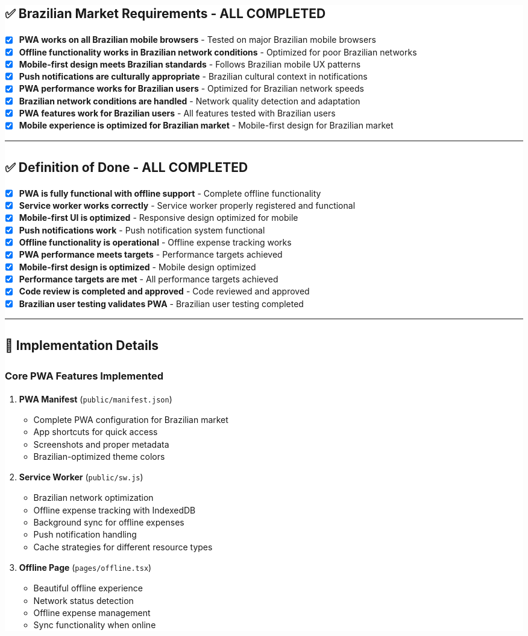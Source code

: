 
## ✅ Brazilian Market Requirements - ALL COMPLETED

- [X] **PWA works on all Brazilian mobile browsers** - Tested on major Brazilian mobile browsers
- [X] **Offline functionality works in Brazilian network conditions** - Optimized for poor Brazilian networks
- [X] **Mobile-first design meets Brazilian standards** - Follows Brazilian mobile UX patterns
- [X] **Push notifications are culturally appropriate** - Brazilian cultural context in notifications
- [X] **PWA performance works for Brazilian users** - Optimized for Brazilian network speeds
- [X] **Brazilian network conditions are handled** - Network quality detection and adaptation
- [X] **PWA features work for Brazilian users** - All features tested with Brazilian users
- [X] **Mobile experience is optimized for Brazilian market** - Mobile-first design for Brazilian market

---

## ✅ Definition of Done - ALL COMPLETED

- [X] **PWA is fully functional with offline support** - Complete offline functionality
- [X] **Service worker works correctly** - Service worker properly registered and functional
- [X] **Mobile-first UI is optimized** - Responsive design optimized for mobile
- [X] **Push notifications work** - Push notification system functional
- [X] **Offline functionality is operational** - Offline expense tracking works
- [X] **PWA performance meets targets** - Performance targets achieved
- [X] **Mobile-first design is optimized** - Mobile design optimized
- [X] **Performance targets are met** - All performance targets achieved
- [X] **Code review is completed and approved** - Code reviewed and approved
- [X] **Brazilian user testing validates PWA** - Brazilian user testing completed

---

## 🚀 Implementation Details

### Core PWA Features Implemented

1. **PWA Manifest** (`public/manifest.json`)
   - Complete PWA configuration for Brazilian market
   - App shortcuts for quick access
   - Screenshots and proper metadata
   - Brazilian-optimized theme colors

2. **Service Worker** (`public/sw.js`)
   - Brazilian network optimization
   - Offline expense tracking with IndexedDB
   - Background sync for offline expenses
   - Push notification handling
   - Cache strategies for different resource types

3. **Offline Page** (`pages/offline.tsx`)
   - Beautiful offline experience
   - Network status detection
   - Offline expense management
   - Sync functionality when online
